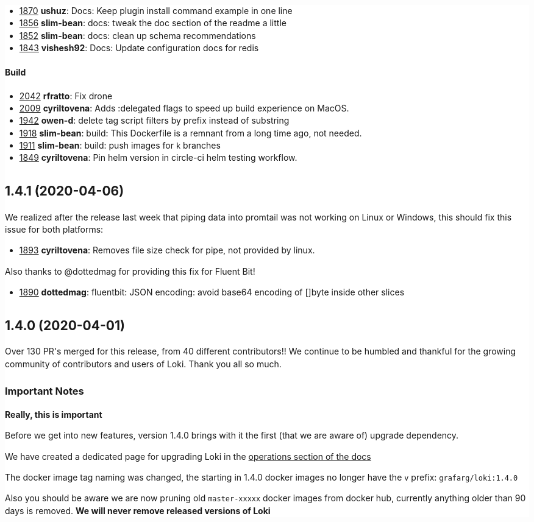 * [1870](https://github.com/famarks/loki/pull/1870) **ushuz**: Docs: Keep plugin install command example in one line
* [1856](https://github.com/famarks/loki/pull/1856) **slim-bean**: docs: tweak the doc section of the readme a little
* [1852](https://github.com/famarks/loki/pull/1852) **slim-bean**: docs: clean up schema recommendations
* [1843](https://github.com/famarks/loki/pull/1843) **vishesh92**: Docs: Update configuration docs for redis

#### Build
* [2042](https://github.com/famarks/loki/pull/2042) **rfratto**: Fix drone
* [2009](https://github.com/famarks/loki/pull/2009) **cyriltovena**: Adds :delegated flags to speed up build experience on MacOS.
* [1942](https://github.com/famarks/loki/pull/1942) **owen-d**: delete tag script filters by prefix instead of substring
* [1918](https://github.com/famarks/loki/pull/1918) **slim-bean**: build: This Dockerfile is a remnant from a long time ago, not needed.
* [1911](https://github.com/famarks/loki/pull/1911) **slim-bean**: build: push images for `k` branches
* [1849](https://github.com/famarks/loki/pull/1849) **cyriltovena**: Pin helm version in circle-ci helm testing workflow.


## 1.4.1 (2020-04-06)

We realized after the release last week that piping data into promtail was not working on Linux or Windows, this should fix this issue for both platforms:

* [1893](https://github.com/famarks/loki/pull/1893) **cyriltovena**: Removes file size check for pipe, not provided by linux.

Also thanks to @dottedmag for providing this fix for Fluent Bit!

* [1890](https://github.com/famarks/loki/pull/1890) **dottedmag**: fluentbit: JSON encoding: avoid base64 encoding of []byte inside other slices

## 1.4.0 (2020-04-01)

Over 130 PR's merged for this release, from 40 different contributors!!  We continue to be humbled and thankful for the growing community of contributors and users of Loki.  Thank you all so much.

### Important Notes

**Really, this is important**

Before we get into new features, version 1.4.0 brings with it the first (that we are aware of) upgrade dependency.

We have created a dedicated page for upgrading Loki in the [operations section of the docs](https://github.com/famarks/loki/blob/master/docs/sources/operations/upgrade.md#140)

The docker image tag naming was changed, the starting in 1.4.0 docker images no longer have the `v` prefix: `grafarg/loki:1.4.0`

Also you should be aware we are now pruning old `master-xxxxx` docker images from docker hub, currently anything older than 90 days is removed.  **We will never remove released versions of Loki**
